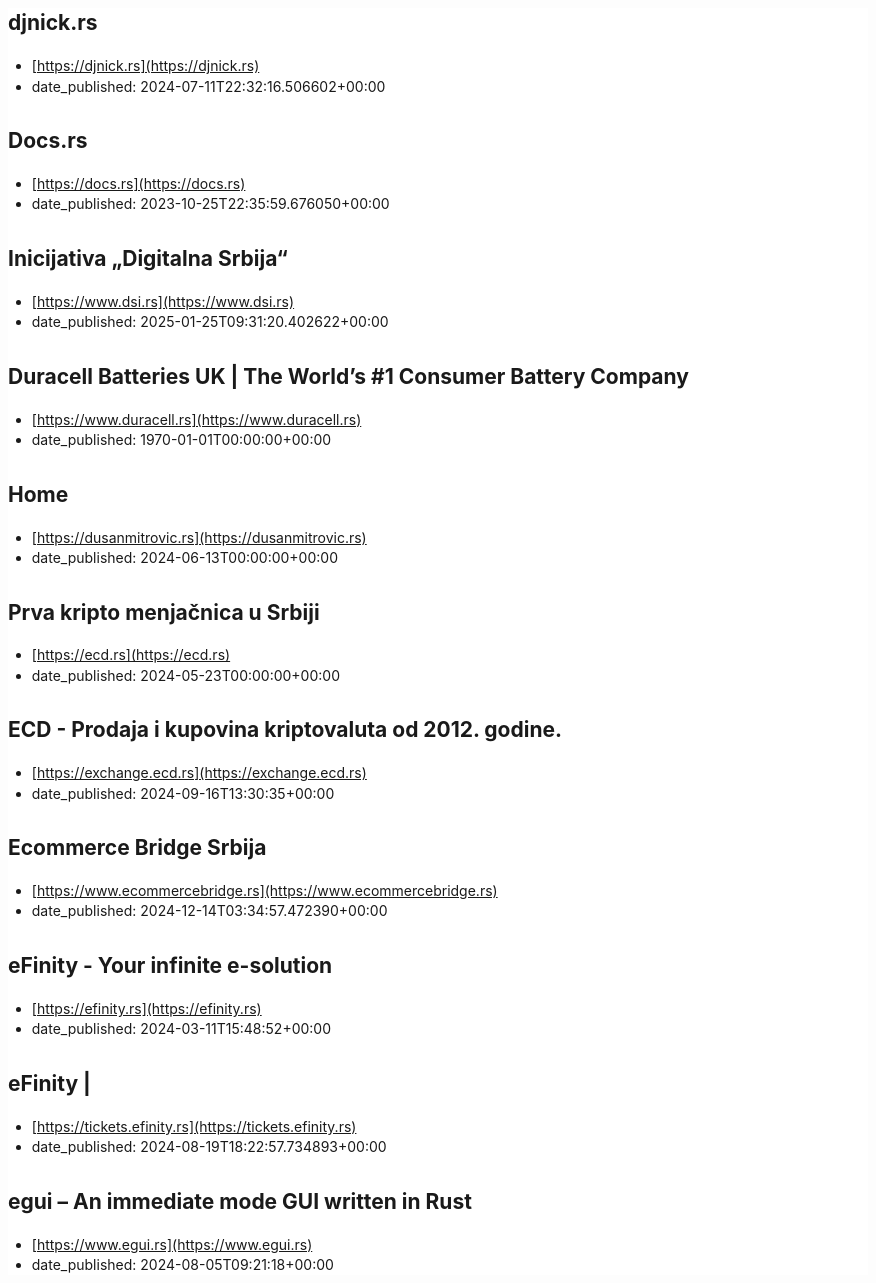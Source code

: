  ## djnick.rs
 - [https://djnick.rs](https://djnick.rs)
 - date_published: 2024-07-11T22:32:16.506602+00:00

 ## Docs.rs
 - [https://docs.rs](https://docs.rs)
 - date_published: 2023-10-25T22:35:59.676050+00:00

 ## Inicijativa „Digitalna Srbija“
 - [https://www.dsi.rs](https://www.dsi.rs)
 - date_published: 2025-01-25T09:31:20.402622+00:00

 ## Duracell Batteries UK | The World’s #1 Consumer Battery Company
 - [https://www.duracell.rs](https://www.duracell.rs)
 - date_published: 1970-01-01T00:00:00+00:00

 ## Home
 - [https://dusanmitrovic.rs](https://dusanmitrovic.rs)
 - date_published: 2024-06-13T00:00:00+00:00

 ## Prva kripto menjačnica u Srbiji
 - [https://ecd.rs](https://ecd.rs)
 - date_published: 2024-05-23T00:00:00+00:00

 ## ECD - Prodaja i kupovina kriptovaluta od 2012. godine.
 - [https://exchange.ecd.rs](https://exchange.ecd.rs)
 - date_published: 2024-09-16T13:30:35+00:00

 ## Ecommerce Bridge Srbija
 - [https://www.ecommercebridge.rs](https://www.ecommercebridge.rs)
 - date_published: 2024-12-14T03:34:57.472390+00:00

 ## eFinity - Your infinite e-solution
 - [https://efinity.rs](https://efinity.rs)
 - date_published: 2024-03-11T15:48:52+00:00

 ## eFinity |
 - [https://tickets.efinity.rs](https://tickets.efinity.rs)
 - date_published: 2024-08-19T18:22:57.734893+00:00

 ## egui – An immediate mode GUI written in Rust
 - [https://www.egui.rs](https://www.egui.rs)
 - date_published: 2024-08-05T09:21:18+00:00
